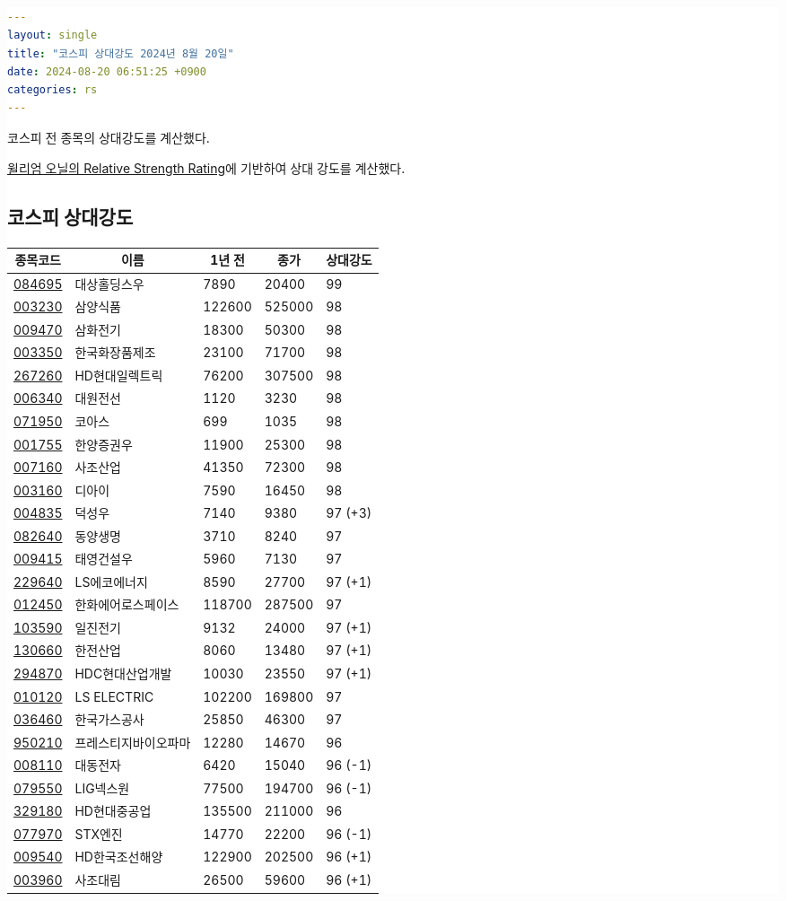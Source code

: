```yaml
---
layout: single
title: "코스피 상대강도 2024년 8월 20일"
date: 2024-08-20 06:51:25 +0900
categories: rs
---
```

코스피 전 종목의 상대강도를 계산했다.

[윌리엄 오닐의 Relative Strength Rating](https://www.williamoneil.com/proprietary-ratings-and-rankings/)에 기반하여 상대 강도를 계산했다.

## 코스피 상대강도

|종목코드|이름|1년 전|종가|상대강도|
|------|---|-----|--|------|
|[084695](https://finance.daum.net/quotes/A084695)|대상홀딩스우|7890|20400|99 |
|[003230](https://finance.daum.net/quotes/A003230)|삼양식품|122600|525000|98 |
|[009470](https://finance.daum.net/quotes/A009470)|삼화전기|18300|50300|98 |
|[003350](https://finance.daum.net/quotes/A003350)|한국화장품제조|23100|71700|98 |
|[267260](https://finance.daum.net/quotes/A267260)|HD현대일렉트릭|76200|307500|98 |
|[006340](https://finance.daum.net/quotes/A006340)|대원전선|1120|3230|98 |
|[071950](https://finance.daum.net/quotes/A071950)|코아스|699|1035|98 |
|[001755](https://finance.daum.net/quotes/A001755)|한양증권우|11900|25300|98 |
|[007160](https://finance.daum.net/quotes/A007160)|사조산업|41350|72300|98 |
|[003160](https://finance.daum.net/quotes/A003160)|디아이|7590|16450|98 |
|[004835](https://finance.daum.net/quotes/A004835)|덕성우|7140|9380|97 (+3)|
|[082640](https://finance.daum.net/quotes/A082640)|동양생명|3710|8240|97 |
|[009415](https://finance.daum.net/quotes/A009415)|태영건설우|5960|7130|97 |
|[229640](https://finance.daum.net/quotes/A229640)|LS에코에너지|8590|27700|97 (+1)|
|[012450](https://finance.daum.net/quotes/A012450)|한화에어로스페이스|118700|287500|97 |
|[103590](https://finance.daum.net/quotes/A103590)|일진전기|9132|24000|97 (+1)|
|[130660](https://finance.daum.net/quotes/A130660)|한전산업|8060|13480|97 (+1)|
|[294870](https://finance.daum.net/quotes/A294870)|HDC현대산업개발|10030|23550|97 (+1)|
|[010120](https://finance.daum.net/quotes/A010120)|LS ELECTRIC|102200|169800|97 |
|[036460](https://finance.daum.net/quotes/A036460)|한국가스공사|25850|46300|97 |
|[950210](https://finance.daum.net/quotes/A950210)|프레스티지바이오파마|12280|14670|96 |
|[008110](https://finance.daum.net/quotes/A008110)|대동전자|6420|15040|96 (-1)|
|[079550](https://finance.daum.net/quotes/A079550)|LIG넥스원|77500|194700|96 (-1)|
|[329180](https://finance.daum.net/quotes/A329180)|HD현대중공업|135500|211000|96 |
|[077970](https://finance.daum.net/quotes/A077970)|STX엔진|14770|22200|96 (-1)|
|[009540](https://finance.daum.net/quotes/A009540)|HD한국조선해양|122900|202500|96 (+1)|
|[003960](https://finance.daum.net/quotes/A003960)|사조대림|26500|59600|96 (+1)|